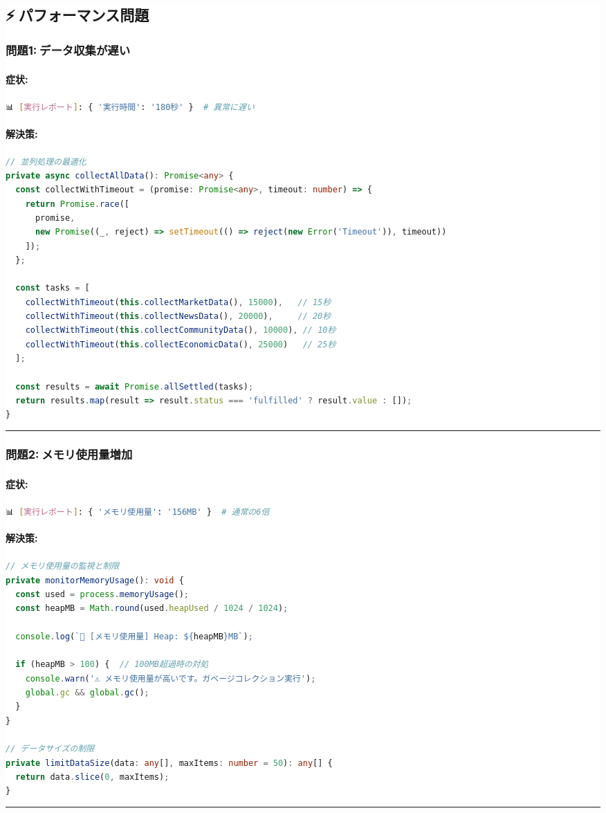 
## ⚡ **パフォーマンス問題**

### **問題1: データ収集が遅い**

#### **症状**:
```bash
📊 [実行レポート]: { '実行時間': '180秒' }  # 異常に遅い
```

#### **解決策**:
```typescript
// 並列処理の最適化
private async collectAllData(): Promise<any> {
  const collectWithTimeout = (promise: Promise<any>, timeout: number) => {
    return Promise.race([
      promise,
      new Promise((_, reject) => setTimeout(() => reject(new Error('Timeout')), timeout))
    ]);
  };

  const tasks = [
    collectWithTimeout(this.collectMarketData(), 15000),   // 15秒
    collectWithTimeout(this.collectNewsData(), 20000),     // 20秒
    collectWithTimeout(this.collectCommunityData(), 10000), // 10秒
    collectWithTimeout(this.collectEconomicData(), 25000)   // 25秒
  ];

  const results = await Promise.allSettled(tasks);
  return results.map(result => result.status === 'fulfilled' ? result.value : []);
}
```

---

### **問題2: メモリ使用量増加**

#### **症状**:
```bash
📊 [実行レポート]: { 'メモリ使用量': '156MB' }  # 通常の6倍
```

#### **解決策**:
```typescript
// メモリ使用量の監視と制限
private monitorMemoryUsage(): void {
  const used = process.memoryUsage();
  const heapMB = Math.round(used.heapUsed / 1024 / 1024);
  
  console.log(`💾 [メモリ使用量] Heap: ${heapMB}MB`);
  
  if (heapMB > 100) {  // 100MB超過時の対処
    console.warn('⚠️ メモリ使用量が高いです。ガベージコレクション実行');
    global.gc && global.gc();
  }
}

// データサイズの制限
private limitDataSize(data: any[], maxItems: number = 50): any[] {
  return data.slice(0, maxItems);
}
```

---